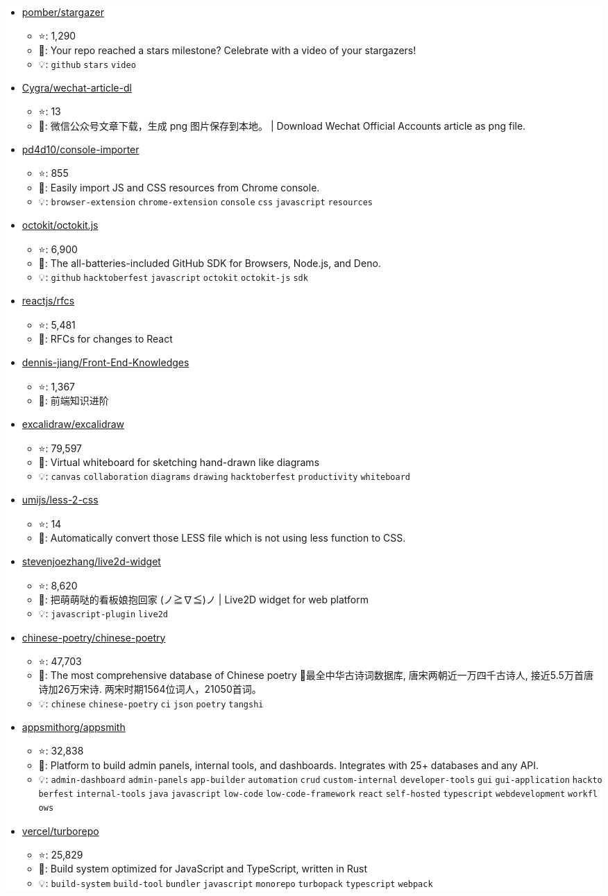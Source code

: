 - [pomber/stargazer](https://github.com/pomber/stargazer)
  - ⭐: 1,290
  - 📖: Your repo reached a stars milestone? Celebrate with a video of your stargazers!
  - 💡: `github` `stars` `video`

- [Cygra/wechat-article-dl](https://github.com/Cygra/wechat-article-dl)
  - ⭐: 13
  - 📖: 微信公众号文章下载，生成 png 图片保存到本地。 | Download Wechat Official Accounts article as png file.

- [pd4d10/console-importer](https://github.com/pd4d10/console-importer)
  - ⭐: 855
  - 📖: Easily import JS and CSS resources from Chrome console.
  - 💡: `browser-extension` `chrome-extension` `console` `css` `javascript` `resources`

- [octokit/octokit.js](https://github.com/octokit/octokit.js)
  - ⭐: 6,900
  - 📖: The all-batteries-included GitHub SDK for Browsers, Node.js, and Deno.
  - 💡: `github` `hacktoberfest` `javascript` `octokit` `octokit-js` `sdk`

- [reactjs/rfcs](https://github.com/reactjs/rfcs)
  - ⭐: 5,481
  - 📖: RFCs for changes to React

- [dennis-jiang/Front-End-Knowledges](https://github.com/dennis-jiang/Front-End-Knowledges)
  - ⭐: 1,367
  - 📖: 前端知识进阶

- [excalidraw/excalidraw](https://github.com/excalidraw/excalidraw)
  - ⭐: 79,597
  - 📖: Virtual whiteboard for sketching hand-drawn like diagrams
  - 💡: `canvas` `collaboration` `diagrams` `drawing` `hacktoberfest` `productivity` `whiteboard`

- [umijs/less-2-css](https://github.com/umijs/less-2-css)
  - ⭐: 14
  - 📖: Automatically convert those LESS file which is not using less function to CSS.

- [stevenjoezhang/live2d-widget](https://github.com/stevenjoezhang/live2d-widget)
  - ⭐: 8,620
  - 📖: 把萌萌哒的看板娘抱回家 (ノ≧∇≦)ノ | Live2D widget for web platform
  - 💡: `javascript-plugin` `live2d`

- [chinese-poetry/chinese-poetry](https://github.com/chinese-poetry/chinese-poetry)
  - ⭐: 47,703
  - 📖: The most comprehensive database of Chinese poetry 🧶最全中华古诗词数据库,  唐宋两朝近一万四千古诗人,  接近5.5万首唐诗加26万宋诗.  两宋时期1564位词人，21050首词。
  - 💡: `chinese` `chinese-poetry` `ci` `json` `poetry` `tangshi`

- [appsmithorg/appsmith](https://github.com/appsmithorg/appsmith)
  - ⭐: 32,838
  - 📖: Platform to build admin panels, internal tools, and dashboards. Integrates with 25+ databases and any API.
  - 💡: `admin-dashboard` `admin-panels` `app-builder` `automation` `crud` `custom-internal` `developer-tools` `gui` `gui-application` `hacktoberfest` `internal-tools` `java` `javascript` `low-code` `low-code-framework` `react` `self-hosted` `typescript` `webdevelopment` `workflows`

- [vercel/turborepo](https://github.com/vercel/turborepo)
  - ⭐: 25,829
  - 📖: Build system optimized for JavaScript and TypeScript, written in Rust
  - 💡: `build-system` `build-tool` `bundler` `javascript` `monorepo` `turbopack` `typescript` `webpack`
